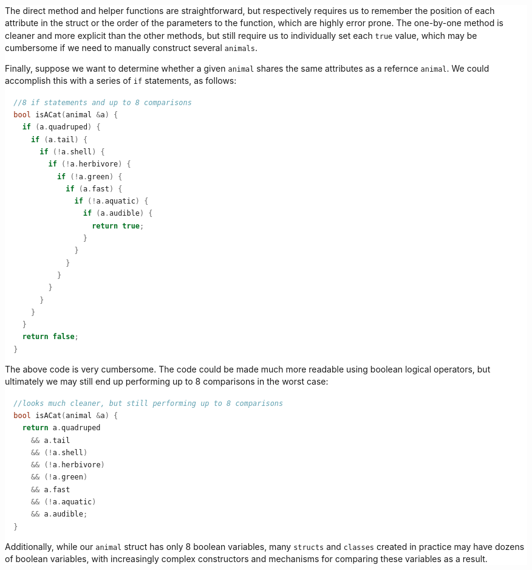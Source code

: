 The direct method and helper functions are straightforward, but respectively requires us to remember the position of each attribute in the struct or the order of the parameters to the function, which are highly error prone.
The one-by-one method is cleaner and more explicit than the other methods, but still require us to individually set each `true` value, which may be cumbersome if we need to manually construct several `animals`.

Finally, suppose we want to determine whether a given `animal` shares the same attributes as a refernce `animal`. We could accomplish this with a series of `if` statements, as follows:

```c++
  //8 if statements and up to 8 comparisons
  bool isACat(animal &a) {
    if (a.quadruped) {
      if (a.tail) {
        if (!a.shell) {
          if (!a.herbivore) {
            if (!a.green) {
              if (a.fast) {
                if (!a.aquatic) {
                  if (a.audible) {
                    return true;
                  }
                }
              }
            }
          }
        }
      }
    }
    return false;
  }
```

The above code is very cumbersome. The code could be made much more readable using boolean logical operators, but ultimately we may still end up performing up to 8 comparisons in the worst case:

```c++
  //looks much cleaner, but still performing up to 8 comparisons
  bool isACat(animal &a) {
    return a.quadruped
      && a.tail
      && (!a.shell)
      && (!a.herbivore)
      && (!a.green)
      && a.fast
      && (!a.aquatic)
      && a.audible;
  }
```

Additionally, while our `animal` struct has only 8 boolean variables, many `structs` and `classes` created in practice may have dozens of boolean variables, with increasingly complex constructors and mechanisms for comparing these variables as a result.
